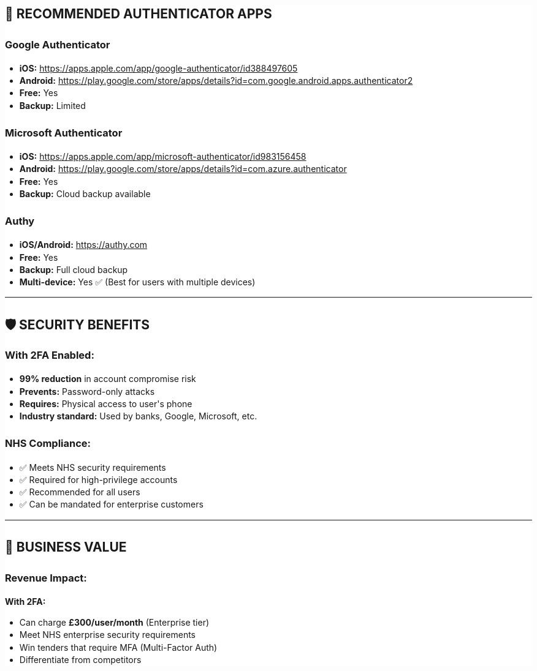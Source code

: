 
## 📱 RECOMMENDED AUTHENTICATOR APPS

### Google Authenticator
- **iOS:** https://apps.apple.com/app/google-authenticator/id388497605
- **Android:** https://play.google.com/store/apps/details?id=com.google.android.apps.authenticator2
- **Free:** Yes
- **Backup:** Limited

### Microsoft Authenticator
- **iOS:** https://apps.apple.com/app/microsoft-authenticator/id983156458
- **Android:** https://play.google.com/store/apps/details?id=com.azure.authenticator
- **Free:** Yes
- **Backup:** Cloud backup available

### Authy
- **iOS/Android:** https://authy.com
- **Free:** Yes
- **Backup:** Full cloud backup
- **Multi-device:** Yes ✅ (Best for users with multiple devices)

---

## 🛡️ SECURITY BENEFITS

### With 2FA Enabled:

- **99% reduction** in account compromise risk
- **Prevents:** Password-only attacks
- **Requires:** Physical access to user's phone
- **Industry standard:** Used by banks, Google, Microsoft, etc.

### NHS Compliance:

- ✅ Meets NHS security requirements
- ✅ Required for high-privilege accounts
- ✅ Recommended for all users
- ✅ Can be mandated for enterprise customers

---

## 💼 BUSINESS VALUE

### Revenue Impact:

**With 2FA:**
- Can charge **£300/user/month** (Enterprise tier)
- Meet NHS enterprise security requirements
- Win tenders that require MFA (Multi-Factor Auth)
- Differentiate from competitors
